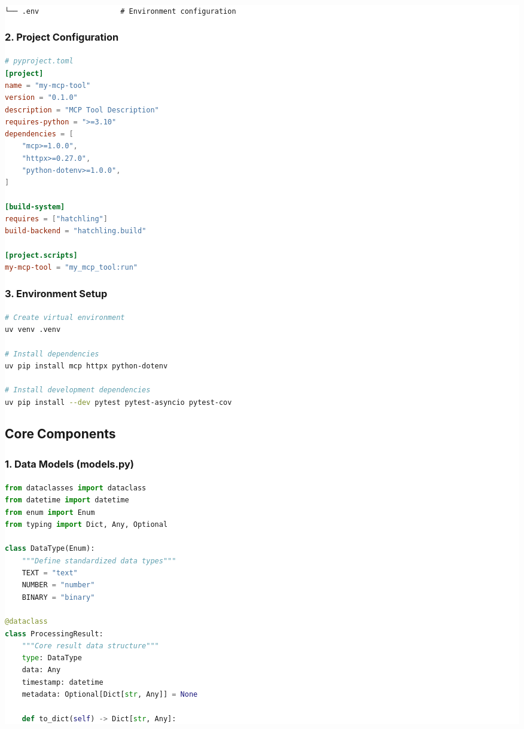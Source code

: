 ```
└── .env                   # Environment configuration
```

### 2. Project Configuration

```toml
# pyproject.toml
[project]
name = "my-mcp-tool"
version = "0.1.0"
description = "MCP Tool Description"
requires-python = ">=3.10"
dependencies = [
    "mcp>=1.0.0",
    "httpx>=0.27.0",
    "python-dotenv>=1.0.0",
]

[build-system]
requires = ["hatchling"]
build-backend = "hatchling.build"

[project.scripts]
my-mcp-tool = "my_mcp_tool:run"
```

### 3. Environment Setup

```bash
# Create virtual environment
uv venv .venv

# Install dependencies
uv pip install mcp httpx python-dotenv

# Install development dependencies
uv pip install --dev pytest pytest-asyncio pytest-cov
```

## Core Components

### 1. Data Models (models.py)

```python
from dataclasses import dataclass
from datetime import datetime
from enum import Enum
from typing import Dict, Any, Optional

class DataType(Enum):
    """Define standardized data types"""
    TEXT = "text"
    NUMBER = "number"
    BINARY = "binary"

@dataclass
class ProcessingResult:
    """Core result data structure"""
    type: DataType
    data: Any
    timestamp: datetime
    metadata: Optional[Dict[str, Any]] = None

    def to_dict(self) -> Dict[str, Any]:
```
